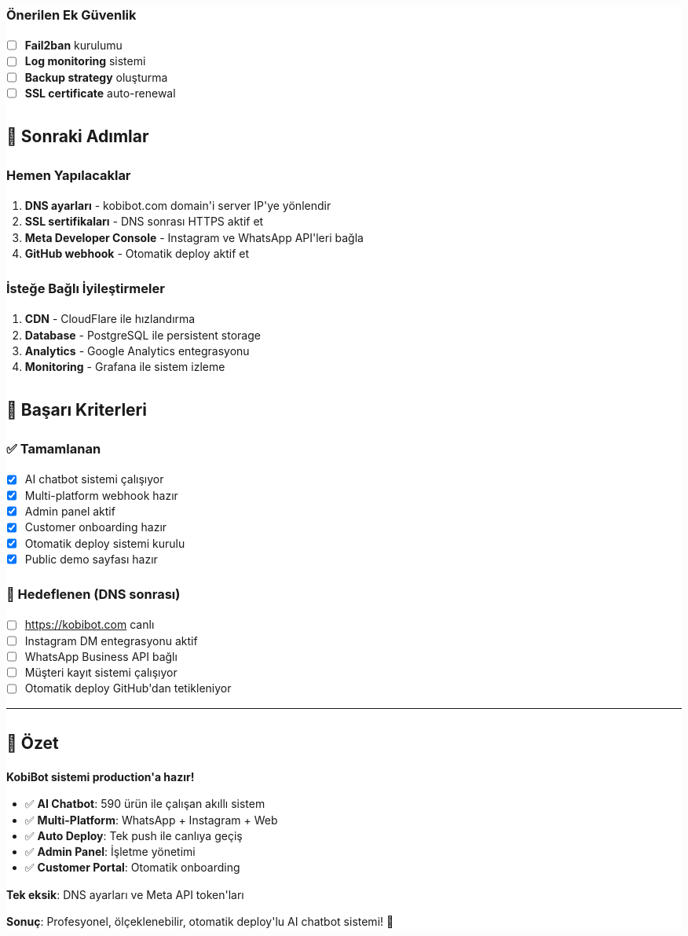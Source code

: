 ### Önerilen Ek Güvenlik
- [ ] **Fail2ban** kurulumu
- [ ] **Log monitoring** sistemi
- [ ] **Backup strategy** oluşturma
- [ ] **SSL certificate** auto-renewal

## 🎯 Sonraki Adımlar

### Hemen Yapılacaklar
1. **DNS ayarları** - kobibot.com domain'i server IP'ye yönlendir
2. **SSL sertifikaları** - DNS sonrası HTTPS aktif et
3. **Meta Developer Console** - Instagram ve WhatsApp API'leri bağla
4. **GitHub webhook** - Otomatik deploy aktif et

### İsteğe Bağlı İyileştirmeler
1. **CDN** - CloudFlare ile hızlandırma
2. **Database** - PostgreSQL ile persistent storage
3. **Analytics** - Google Analytics entegrasyonu
4. **Monitoring** - Grafana ile sistem izleme

## 🎉 Başarı Kriterleri

### ✅ Tamamlanan
- [x] AI chatbot sistemi çalışıyor
- [x] Multi-platform webhook hazır
- [x] Admin panel aktif
- [x] Customer onboarding hazır
- [x] Otomatik deploy sistemi kurulu
- [x] Public demo sayfası hazır

### 🎯 Hedeflenen (DNS sonrası)
- [ ] https://kobibot.com canlı
- [ ] Instagram DM entegrasyonu aktif
- [ ] WhatsApp Business API bağlı
- [ ] Müşteri kayıt sistemi çalışıyor
- [ ] Otomatik deploy GitHub'dan tetikleniyor

---

## 🚀 Özet

**KobiBot sistemi production'a hazır!** 

- ✅ **AI Chatbot**: 590 ürün ile çalışan akıllı sistem
- ✅ **Multi-Platform**: WhatsApp + Instagram + Web
- ✅ **Auto Deploy**: Tek push ile canlıya geçiş
- ✅ **Admin Panel**: İşletme yönetimi
- ✅ **Customer Portal**: Otomatik onboarding

**Tek eksik**: DNS ayarları ve Meta API token'ları

**Sonuç**: Profesyonel, ölçeklenebilir, otomatik deploy'lu AI chatbot sistemi! 🎉